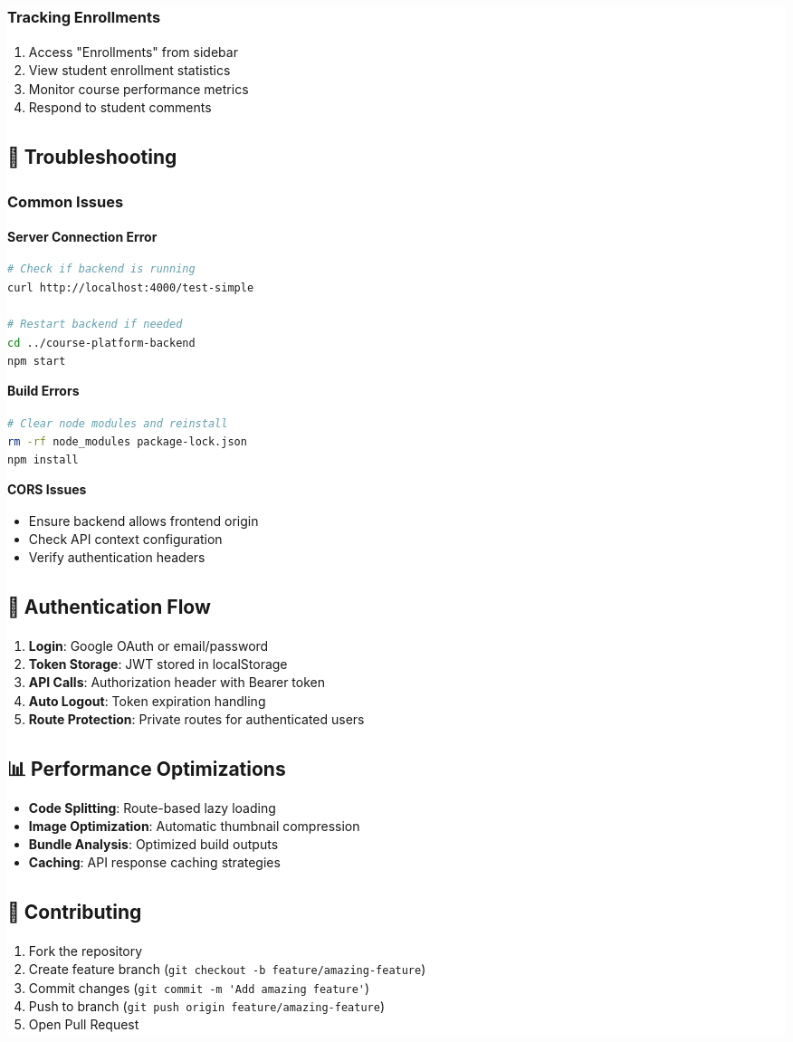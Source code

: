 ### Tracking Enrollments
1. Access "Enrollments" from sidebar
2. View student enrollment statistics
3. Monitor course performance metrics
4. Respond to student comments

## 🐛 Troubleshooting

### Common Issues

**Server Connection Error**
```bash
# Check if backend is running
curl http://localhost:4000/test-simple

# Restart backend if needed
cd ../course-platform-backend
npm start
```

**Build Errors**
```bash
# Clear node modules and reinstall
rm -rf node_modules package-lock.json
npm install
```

**CORS Issues**
- Ensure backend allows frontend origin
- Check API context configuration
- Verify authentication headers

## 🔐 Authentication Flow

1. **Login**: Google OAuth or email/password
2. **Token Storage**: JWT stored in localStorage
3. **API Calls**: Authorization header with Bearer token
4. **Auto Logout**: Token expiration handling
5. **Route Protection**: Private routes for authenticated users

## 📊 Performance Optimizations

- **Code Splitting**: Route-based lazy loading
- **Image Optimization**: Automatic thumbnail compression
- **Bundle Analysis**: Optimized build outputs
- **Caching**: API response caching strategies

## 🤝 Contributing

1. Fork the repository
2. Create feature branch (`git checkout -b feature/amazing-feature`)
3. Commit changes (`git commit -m 'Add amazing feature'`)
4. Push to branch (`git push origin feature/amazing-feature`)
5. Open Pull Request
